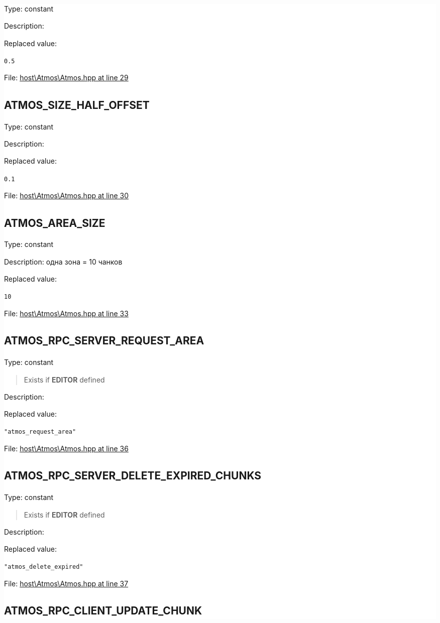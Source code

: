 Type: constant

Description: 


Replaced value:
```sqf
0.5
```
File: [host\Atmos\Atmos.hpp at line 29](../../../Src/host/Atmos/Atmos.hpp#L29)
## ATMOS_SIZE_HALF_OFFSET

Type: constant

Description: 


Replaced value:
```sqf
0.1
```
File: [host\Atmos\Atmos.hpp at line 30](../../../Src/host/Atmos/Atmos.hpp#L30)
## ATMOS_AREA_SIZE

Type: constant

Description: одна зона = 10 чанков


Replaced value:
```sqf
10
```
File: [host\Atmos\Atmos.hpp at line 33](../../../Src/host/Atmos/Atmos.hpp#L33)
## ATMOS_RPC_SERVER_REQUEST_AREA

Type: constant

> Exists if **EDITOR** defined

Description: 


Replaced value:
```sqf
"atmos_request_area"
```
File: [host\Atmos\Atmos.hpp at line 36](../../../Src/host/Atmos/Atmos.hpp#L36)
## ATMOS_RPC_SERVER_DELETE_EXPIRED_CHUNKS

Type: constant

> Exists if **EDITOR** defined

Description: 


Replaced value:
```sqf
"atmos_delete_expired"
```
File: [host\Atmos\Atmos.hpp at line 37](../../../Src/host/Atmos/Atmos.hpp#L37)
## ATMOS_RPC_CLIENT_UPDATE_CHUNK
